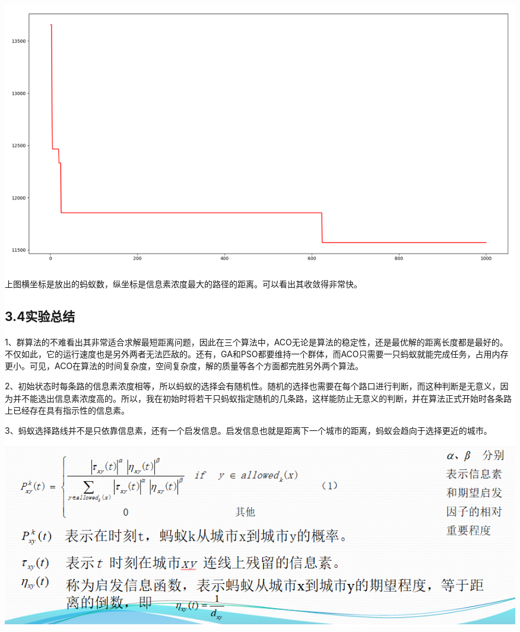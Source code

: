 ![ACO-visual](../../img/ACO-visual.png)

上图横坐标是放出的蚂蚁数，纵坐标是信息素浓度最大的路径的距离。可以看出其收敛得非常快。

## 3.4实验总结

1、群算法的不难看出其非常适合求解最短距离问题，因此在三个算法中，ACO无论是算法的稳定性，还是最优解的距离长度都是最好的。不仅如此，它的运行速度也是另外两者无法匹敌的。还有，GA和PSO都要维持一个群体，而ACO只需要一只蚂蚁就能完成任务，占用内存更小。可见，ACO在算法的时间复杂度，空间复杂度，解的质量等各个方面都完胜另外两个算法。

2、初始状态时每条路的信息素浓度相等，所以蚂蚁的选择会有随机性。随机的选择也需要在每个路口进行判断，而这种判断是无意义，因为并不能选出信息素浓度高的。所以，我在初始时将若干只蚂蚁指定随机的几条路，这样能防止无意义的判断，并在算法正式开始时各条路上已经存在具有指示性的信息素。

3、蚂蚁选择路线并不是只依靠信息素，还有一个启发信息。启发信息也就是距离下一个城市的距离，蚂蚁会趋向于选择更近的城市。

![ACO-ppt](../../img/ACO-ppt.png)
